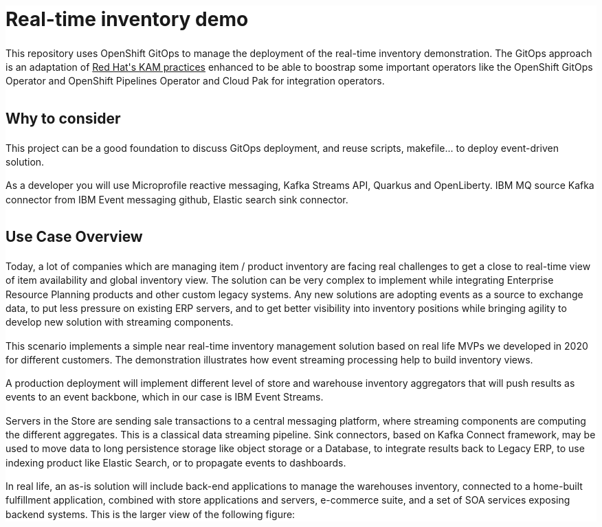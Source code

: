 # Real-time inventory demo

This repository uses OpenShift GitOps to manage the deployment of the real-time inventory demonstration. The GitOps approach is an adaptation of [Red Hat's KAM practices](https://developers.redhat.com/articles/2021/07/21/bootstrap-gitops-red-hat-openshift-pipelines-and-kam-cli#a_gitops_approach_to_application_deployment) enhanced
to be able to boostrap some important operators like the OpenShift GitOps Operator and OpenShift Pipelines Operator and Cloud Pak for integration operators.

## Why to consider

This project can be a good foundation to discuss GitOps deployment, and reuse scripts, makefile... to deploy event-driven solution.

As a developer you will use Microprofile reactive messaging, Kafka Streams API, Quarkus and OpenLiberty. IBM MQ source Kafka connector from IBM Event messaging github, Elastic search sink connector. 

## Use Case Overview

Today, a lot of companies which are managing item / product inventory are facing real challenges to get a close to real-time view of item availability
and global inventory view. The solution can be very complex to implement while integrating Enterprise Resource Planning products and other custom legacy systems. 
Any new solutions are adopting events as a source to exchange data, to put less pressure on existing ERP servers, and to get better visibility 
into inventory positions while bringing agility to develop new solution with streaming components.

This scenario implements a simple near real-time inventory management solution based on real life MVPs we developed in 2020 for different customers. The demonstration illustrates how event streaming processing help to build inventory views.

A production deployment will implement different level of store and warehouse inventory aggregators that will push results as events to an event backbone, which in our case is IBM Event Streams.

Servers in the Store are sending sale transactions to a central messaging platform, where streaming components are computing the different aggregates. This is a classical data streaming pipeline. Sink connectors, based on Kafka Connect framework, may be used to move data to long persistence storage like object storage or a Database, to integrate results back to Legacy ERP, to use indexing product like Elastic Search, or to propagate events to dashboards.

In real life, an as-is solution will include back-end applications to manage the warehouses inventory, connected to a home-built fulfillment application, combined with store applications and servers, e-commerce suite, and a set of SOA services exposing backend systems. This is the larger view of the
following figure:

